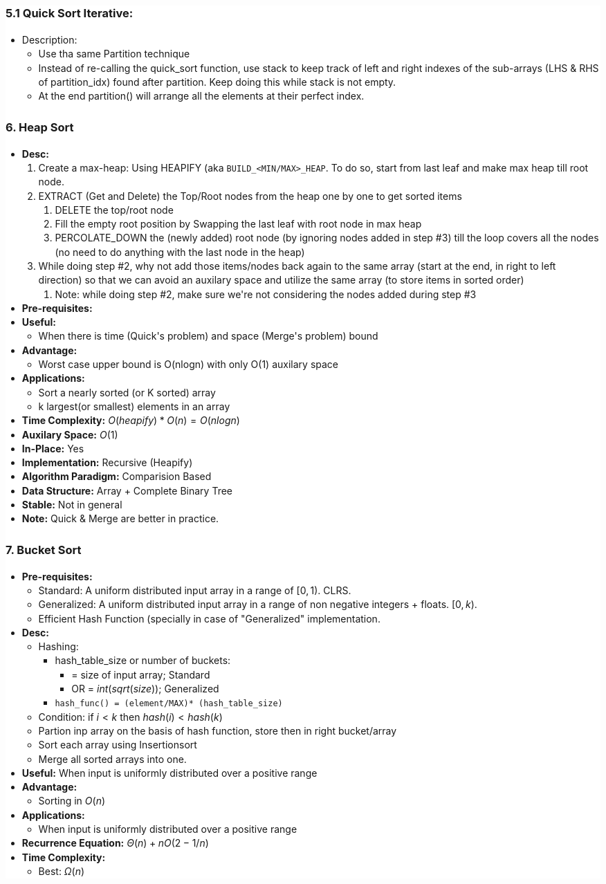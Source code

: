 ### 5.1 Quick Sort Iterative:
- Description:
    - Use tha same Partition technique
    - Instead of re-calling the quick_sort function, use stack to keep track of left and right indexes of the sub-arrays (LHS & RHS of partition_idx) found after partition. Keep doing this while stack is not empty.
    - At the end partition() will arrange all the elements at their perfect index.

### 6. Heap Sort    
- **Desc:**
    1. Create a max-heap: Using HEAPIFY (aka `BUILD_<MIN/MAX>_HEAP`. To do so, start from last leaf and make max heap till root node.
    2. EXTRACT (Get and Delete) the Top/Root nodes from the heap one by one to get sorted items
        1. DELETE the top/root node
        1. Fill the empty root position by Swapping the last leaf with root node in max heap
        2. PERCOLATE_DOWN the (newly added) root node (by ignoring nodes added in step #3)
       till the loop covers all the nodes (no need to do anything with the last node in the heap)
    3. While doing step #2, why not add those items/nodes back again to the same array  (start at the end, in right to left direction) so that we can avoid an auxilary space and utilize the same array (to store items in sorted order)
        1. Note: while doing step #2, make sure we're  not considering the nodes added during step #3
- **Pre-requisites:** 
- **Useful:**
    - When there is time (Quick's problem) and space (Merge's problem) bound
- **Advantage:**
    - Worst case upper bound is O(nlogn) with only O(1) auxilary space
- **Applications:**
    - Sort a nearly sorted (or K sorted) array
    - k largest(or smallest) elements in an array
- **Time Complexity:** $O(heapify) * O(n) = O(nlogn)$
- **Auxilary Space:** $O(1)$
- **In-Place:** Yes
- **Implementation:** Recursive (Heapify)
- **Algorithm Paradigm:** Comparision Based
- **Data Structure:** Array + Complete Binary Tree
- **Stable:** Not in general
- **Note:** Quick & Merge are better in practice.

### 7. Bucket Sort
- **Pre-requisites:** 
    - Standard: A uniform distributed input array in a range of $[0,1)$. CLRS. 
    - Generalized: A uniform distributed input array in a range of non negative integers + floats. $[0, k)$.
    - Efficient Hash Function (specially in case of "Generalized" implementation.
- **Desc:**
    - Hashing:
        - hash_table_size or number of buckets:
            - = size of input array; Standard
            - OR = $int(sqrt(size))$; Generalized
        - `hash_func() = (element/MAX)* (hash_table_size)`
    - Condition: if $i < k$ then $hash(i) < hash(k)$ <!---->
    - Partion inp array on the basis of hash function, store then in right bucket/array
    - Sort each array using Insertionsort 
    - Merge all sorted arrays into one.
- __Useful:__ When input is uniformly distributed over a positive range
- __Advantage:__ 
    - Sorting in $O(n)$
- __Applications:__
    - When input is uniformly distributed over a positive range
- __Recurrence Equation:__ $\Theta(n) + nO(2 - 1/n)$
- __Time Complexity:__ 
    - Best: $\Omega(n)$